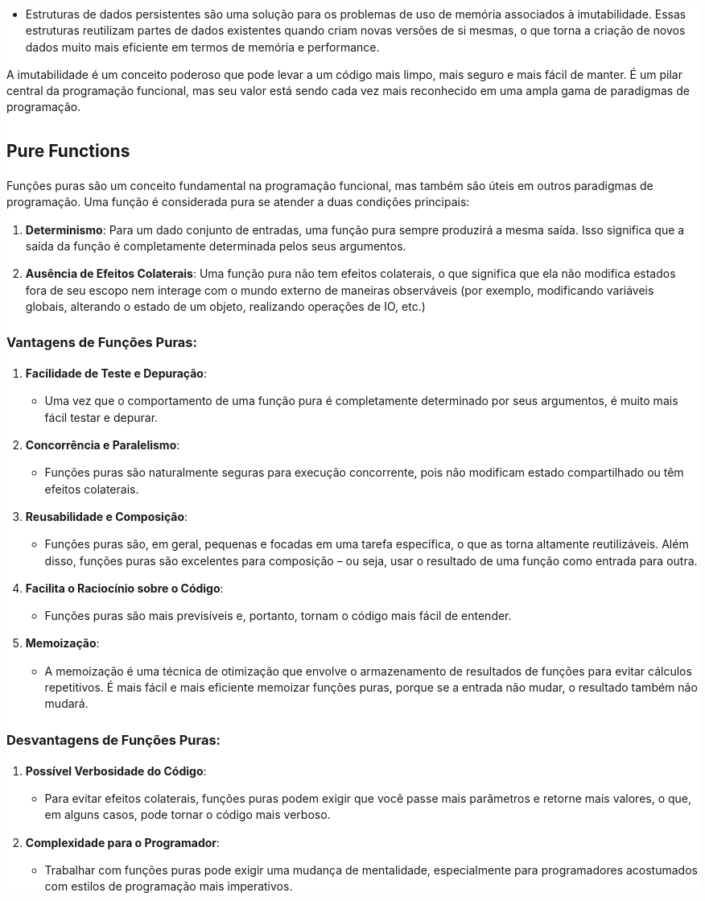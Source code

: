 - Estruturas de dados persistentes são uma solução para os problemas de uso de memória associados à imutabilidade. Essas estruturas reutilizam partes de dados existentes quando criam novas versões de si mesmas, o que torna a criação de novos dados muito mais eficiente em termos de memória e performance.

A imutabilidade é um conceito poderoso que pode levar a um código mais limpo, mais seguro e mais fácil de manter. É um pilar central da programação funcional, mas seu valor está sendo cada vez mais reconhecido em uma ampla gama de paradigmas de programação.

## Pure Functions

Funções puras são um conceito fundamental na programação funcional, mas também são úteis em outros paradigmas de programação. Uma função é considerada pura se atender a duas condições principais:

1. **Determinismo**: Para um dado conjunto de entradas, uma função pura sempre produzirá a mesma saída. Isso significa que a saída da função é completamente determinada pelos seus argumentos.
   
2. **Ausência de Efeitos Colaterais**: Uma função pura não tem efeitos colaterais, o que significa que ela não modifica estados fora de seu escopo nem interage com o mundo externo de maneiras observáveis (por exemplo, modificando variáveis globais, alterando o estado de um objeto, realizando operações de IO, etc.)

### Vantagens de Funções Puras:

1. **Facilidade de Teste e Depuração**: 
   - Uma vez que o comportamento de uma função pura é completamente determinado por seus argumentos, é muito mais fácil testar e depurar.

2. **Concorrência e Paralelismo**: 
   - Funções puras são naturalmente seguras para execução concorrente, pois não modificam estado compartilhado ou têm efeitos colaterais.

3. **Reusabilidade e Composição**: 
   - Funções puras são, em geral, pequenas e focadas em uma tarefa específica, o que as torna altamente reutilizáveis. Além disso, funções puras são excelentes para composição – ou seja, usar o resultado de uma função como entrada para outra.

4. **Facilita o Raciocínio sobre o Código**: 
   - Funções puras são mais previsíveis e, portanto, tornam o código mais fácil de entender. 

5. **Memoização**: 
   - A memoização é uma técnica de otimização que envolve o armazenamento de resultados de funções para evitar cálculos repetitivos. É mais fácil e mais eficiente memoizar funções puras, porque se a entrada não mudar, o resultado também não mudará.

### Desvantagens de Funções Puras:

1. **Possível Verbosidade do Código**: 
   - Para evitar efeitos colaterais, funções puras podem exigir que você passe mais parâmetros e retorne mais valores, o que, em alguns casos, pode tornar o código mais verboso.

2. **Complexidade para o Programador**: 
   - Trabalhar com funções puras pode exigir uma mudança de mentalidade, especialmente para programadores acostumados com estilos de programação mais imperativos.
